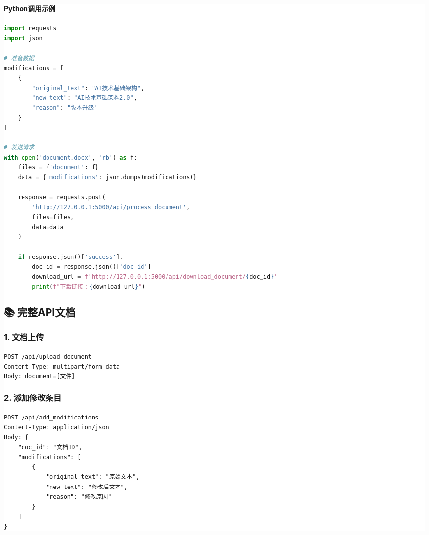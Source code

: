 #### Python调用示例

```python
import requests
import json

# 准备数据
modifications = [
    {
        "original_text": "AI技术基础架构",
        "new_text": "AI技术基础架构2.0",
        "reason": "版本升级"
    }
]

# 发送请求
with open('document.docx', 'rb') as f:
    files = {'document': f}
    data = {'modifications': json.dumps(modifications)}
    
    response = requests.post(
        'http://127.0.0.1:5000/api/process_document',
        files=files,
        data=data
    )
    
    if response.json()['success']:
        doc_id = response.json()['doc_id']
        download_url = f'http://127.0.0.1:5000/api/download_document/{doc_id}'
        print(f"下载链接：{download_url}")
```

## 📚 完整API文档

### 1. 文档上传
```http
POST /api/upload_document
Content-Type: multipart/form-data
Body: document=[文件]
```

### 2. 添加修改条目
```http
POST /api/add_modifications
Content-Type: application/json
Body: {
    "doc_id": "文档ID",
    "modifications": [
        {
            "original_text": "原始文本",
            "new_text": "修改后文本", 
            "reason": "修改原因"
        }
    ]
}
```
